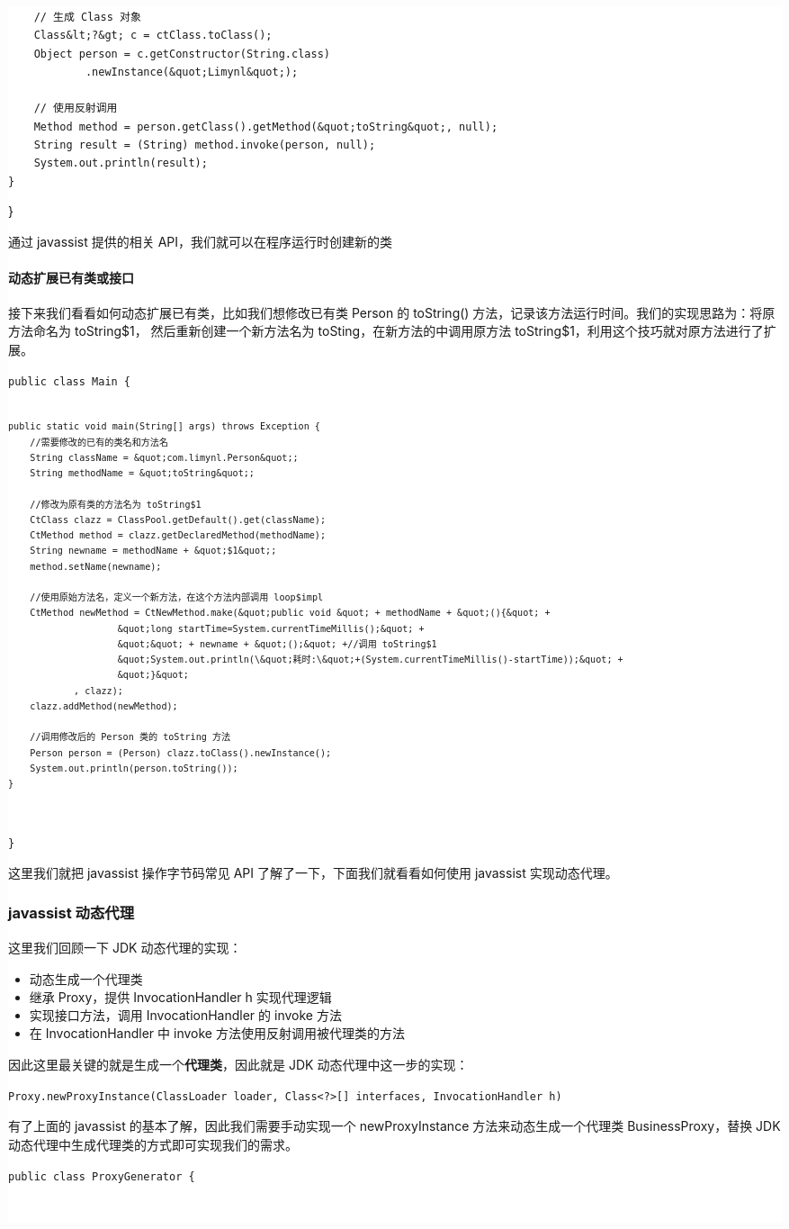        // 生成 Class 对象
        Class&lt;?&gt; c = ctClass.toClass();
        Object person = c.getConstructor(String.class)
                .newInstance(&quot;Limynl&quot;);

        // 使用反射调用
        Method method = person.getClass().getMethod(&quot;toString&quot;, null);
        String result = (String) method.invoke(person, null);
        System.out.println(result);
    }
}
</code></pre>
<p>通过 javassist 提供的相关 API，我们就可以在程序运行时创建新的类</p>
<h4>动态扩展已有类或接口</h4>
<p>接下来我们看看如何动态扩展已有类，比如我们想修改已有类 Person 的 toString() 方法，记录该方法运行时间。我们的实现思路为：将原方法命名为 toString$1， 然后重新创建一个新方法名为 toSting，在新方法的中调用原方法 toString$1，利用这个技巧就对原方法进行了扩展。</p>
<pre><code>public class Main {

    public static void main(String[] args) throws Exception {
        //需要修改的已有的类名和方法名
        String className = &quot;com.limynl.Person&quot;;
        String methodName = &quot;toString&quot;;

        //修改为原有类的方法名为 toString$1
        CtClass clazz = ClassPool.getDefault().get(className);
        CtMethod method = clazz.getDeclaredMethod(methodName);
        String newname = methodName + &quot;$1&quot;;
        method.setName(newname);

        //使用原始方法名，定义一个新方法，在这个方法内部调用 loop$impl
        CtMethod newMethod = CtNewMethod.make(&quot;public void &quot; + methodName + &quot;(){&quot; +
                        &quot;long startTime=System.currentTimeMillis();&quot; +
                        &quot;&quot; + newname + &quot;();&quot; +//调用 toString$1
                        &quot;System.out.println(\&quot;耗时:\&quot;+(System.currentTimeMillis()-startTime));&quot; +
                        &quot;}&quot;
                , clazz);
        clazz.addMethod(newMethod);

        //调用修改后的 Person 类的 toString 方法
        Person person = (Person) clazz.toClass().newInstance();
        System.out.println(person.toString());
    }
}
</code></pre>
<p>这里我们就把 javassist 操作字节码常见 API 了解了一下，下面我们就看看如何使用 javassist 实现动态代理。</p>
<h3>javassist 动态代理</h3>
<p>这里我们回顾一下 JDK 动态代理的实现：</p>
<ul>
<li>动态生成一个代理类</li>
<li>继承 Proxy，提供 InvocationHandler h 实现代理逻辑</li>
<li>实现接口方法，调用 InvocationHandler 的 invoke 方法</li>
<li>在 InvocationHandler 中 invoke 方法使用反射调用被代理类的方法</li>
</ul>
<p>因此这里最关键的就是生成一个<strong>代理类</strong>，因此就是 JDK 动态代理中这一步的实现：</p>
<pre><code>Proxy.newProxyInstance(ClassLoader loader, Class&lt;?&gt;[] interfaces, InvocationHandler h)
</code></pre>
<p>有了上面的 javassist 的基本了解，因此我们需要手动实现一个 newProxyInstance 方法来动态生成一个代理类 BusinessProxy，替换 JDK 动态代理中生成代理类的方式即可实现我们的需求。</p>
<pre><code>public class ProxyGenerator {
